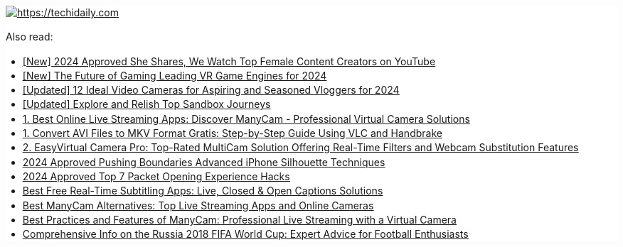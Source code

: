 <a href="https://appsumo.8odi.net/c/5597632/2129738/7443" target="_top" id="2129738">
  <img src="//a.impactradius-go.com/display-ad/7443-2129738" border="0" alt="https://techidaily.com" width="728" height="90"/>
</a>
<img height="0" width="0" src="https://appsumo.8odi.net/i/5597632/2129738/7443" style="position:absolute;visibility:hidden;" border="0" />





<ins class="adsbygoogle"
     style="display:block"
     data-ad-format="autorelaxed"
     data-ad-client="ca-pub-7571918770474297"
     data-ad-slot="1223367746"></ins>



<ins class="adsbygoogle"
     style="display:block"
     data-ad-client="ca-pub-7571918770474297"
     data-ad-slot="8358498916"
     data-ad-format="auto"
     data-full-width-responsive="true"></ins>





<span class="atpl-alsoreadstyle">Also read:</span>
<div><ul>
<li><a href="https://youtube-lab.techidaily.com/024-approved-she-shares-we-watch-top-female-content-creators-on-youtube/"><u>[New] 2024 Approved She Shares, We Watch Top Female Content Creators on YouTube</u></a></li>
<li><a href="https://fox-glue.techidaily.com/new-the-future-of-gaming-leading-vr-game-engines-for-2024/"><u>[New] The Future of Gaming Leading VR Game Engines for 2024</u></a></li>
<li><a href="https://youtube-web.techidaily.com/ed-12-ideal-video-cameras-for-aspiring-and-seasoned-vloggers-for-2024/"><u>[Updated] 12 Ideal Video Cameras for Aspiring and Seasoned Vloggers for 2024</u></a></li>
<li><a href="https://video-capture.techidaily.com/updated-explore-and-relish-top-sandbox-journeys/"><u>[Updated] Explore and Relish Top Sandbox Journeys</u></a></li>
<li><a href="https://solve-latest.techidaily.com/1-best-online-live-streaming-apps-discover-manycam-professional-virtual-camera-solutions/"><u>1. Best Online Live Streaming Apps: Discover ManyCam - Professional Virtual Camera Solutions</u></a></li>
<li><a href="https://solve-latest.techidaily.com/1-convert-avi-files-to-mkv-format-gratis-step-by-step-guide-using-vlc-and-handbrake/"><u>1. Convert AVI Files to MKV Format Gratis: Step-by-Step Guide Using VLC and Handbrake</u></a></li>
<li><a href="https://solve-latest.techidaily.com/2-easyvirtual-camera-pro-top-rated-multicam-solution-offering-real-time-filters-and-webcam-substitution-features/"><u>2. EasyVirtual Camera Pro: Top-Rated MultiCam Solution Offering Real-Time Filters and Webcam Substitution Features</u></a></li>
<li><a href="https://fox-hovers.techidaily.com/2024-approved-pushing-boundaries-advanced-iphone-silhouette-techniques/"><u>2024 Approved Pushing Boundaries Advanced iPhone Silhouette Techniques</u></a></li>
<li><a href="https://fox-helps.techidaily.com/2024-approved-top-7-packet-opening-experience-hacks/"><u>2024 Approved Top 7 Packet Opening Experience Hacks</u></a></li>
<li><a href="https://solve-latest.techidaily.com/best-free-real-time-subtitling-apps-live-closed-and-open-captions-solutions/"><u>Best Free Real-Time Subtitling Apps: Live, Closed & Open Captions Solutions</u></a></li>
<li><a href="https://solve-latest.techidaily.com/best-manycam-alternatives-top-live-streaming-apps-and-online-cameras/"><u>Best ManyCam Alternatives: Top Live Streaming Apps and Online Cameras</u></a></li>
<li><a href="https://solve-latest.techidaily.com/best-practices-and-features-of-manycam-professional-live-streaming-with-a-virtual-camera/"><u>Best Practices and Features of ManyCam: Professional Live Streaming with a Virtual Camera</u></a></li>
<li><a href="https://solve-latest.techidaily.com/comprehensive-info-on-the-russia-2018-fifa-world-cup-expert-advice-for-football-enthusiasts/"><u>Comprehensive Info on the Russia 2018 FIFA World Cup: Expert Advice for Football Enthusiasts</u></a></li>